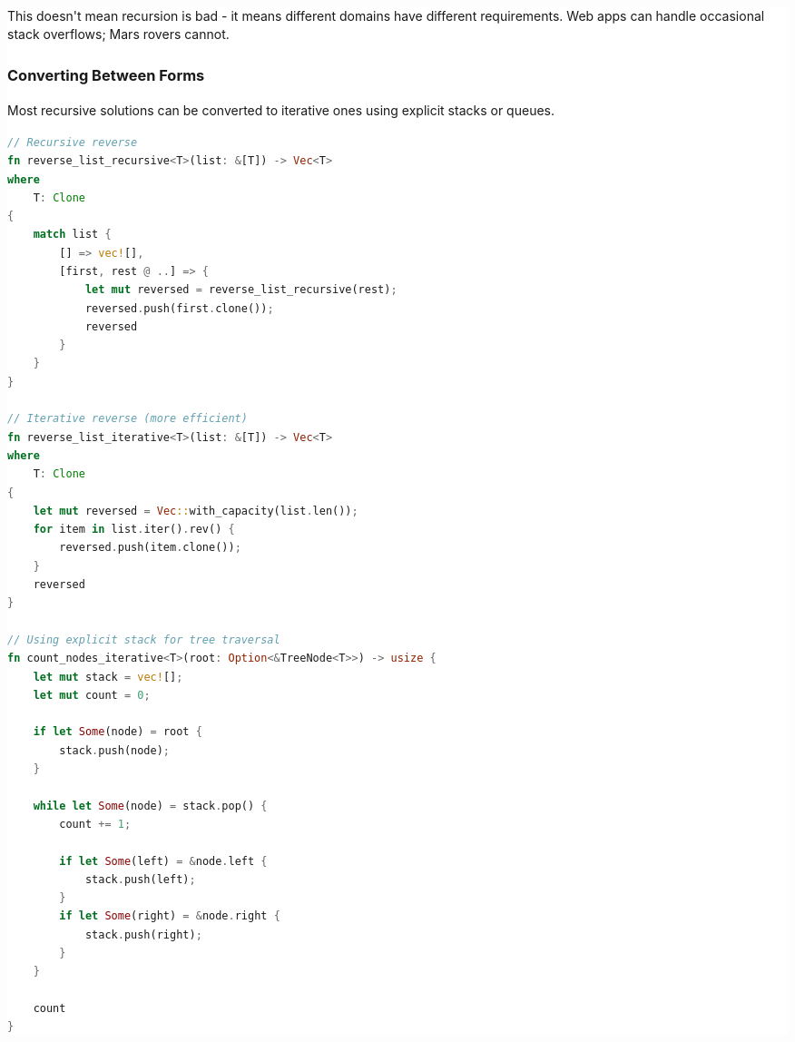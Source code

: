 This doesn't mean recursion is bad - it means different domains have
different requirements. Web apps can handle occasional stack overflows;
Mars rovers cannot.

### Converting Between Forms

Most recursive solutions can be converted to iterative ones using explicit
stacks or queues.

```rust
// Recursive reverse
fn reverse_list_recursive<T>(list: &[T]) -> Vec<T> 
where 
    T: Clone 
{
    match list {
        [] => vec![],
        [first, rest @ ..] => {
            let mut reversed = reverse_list_recursive(rest);
            reversed.push(first.clone());
            reversed
        }
    }
}

// Iterative reverse (more efficient)
fn reverse_list_iterative<T>(list: &[T]) -> Vec<T>
where
    T: Clone
{
    let mut reversed = Vec::with_capacity(list.len());
    for item in list.iter().rev() {
        reversed.push(item.clone());
    }
    reversed
}

// Using explicit stack for tree traversal
fn count_nodes_iterative<T>(root: Option<&TreeNode<T>>) -> usize {
    let mut stack = vec![];
    let mut count = 0;
    
    if let Some(node) = root {
        stack.push(node);
    }
    
    while let Some(node) = stack.pop() {
        count += 1;
        
        if let Some(left) = &node.left {
            stack.push(left);
        }
        if let Some(right) = &node.right {
            stack.push(right);
        }
    }
    
    count
}
```
